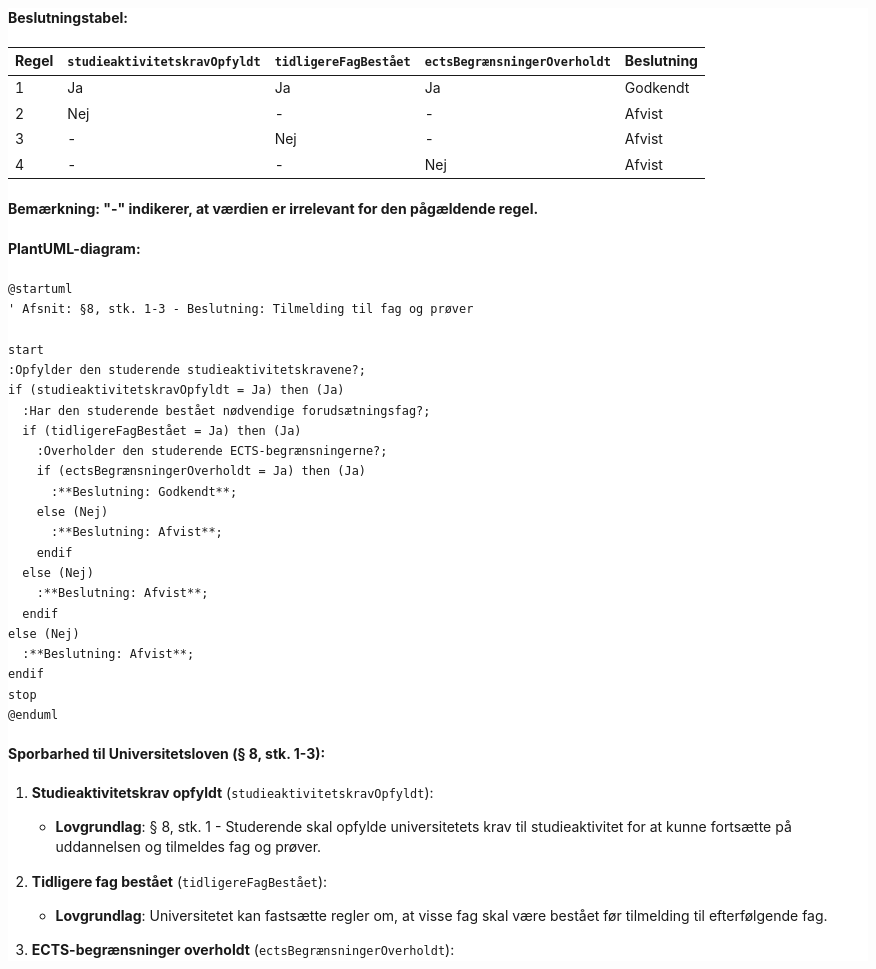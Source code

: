 #### **Beslutningstabel**:

| **Regel** | `studieaktivitetskravOpfyldt` | `tidligereFagBestået` | `ectsBegrænsningerOverholdt` | **Beslutning** |
|-----------|-------------------------------|-----------------------|------------------------------|----------------|
| 1         | Ja                            | Ja                    | Ja                           | Godkendt       |
| 2         | Nej                           | -                     | -                            | Afvist         |
| 3         | -                             | Nej                   | -                            | Afvist         |
| 4         | -                             | -                     | Nej                          | Afvist         |

#### **Bemærkning**: "-" indikerer, at værdien er irrelevant for den pågældende regel.

#### **PlantUML-diagram**:

```plantuml
@startuml
' Afsnit: §8, stk. 1-3 - Beslutning: Tilmelding til fag og prøver

start
:Opfylder den studerende studieaktivitetskravene?;
if (studieaktivitetskravOpfyldt = Ja) then (Ja)
  :Har den studerende bestået nødvendige forudsætningsfag?;
  if (tidligereFagBestået = Ja) then (Ja)
    :Overholder den studerende ECTS-begrænsningerne?;
    if (ectsBegrænsningerOverholdt = Ja) then (Ja)
      :**Beslutning: Godkendt**;
    else (Nej)
      :**Beslutning: Afvist**;
    endif
  else (Nej)
    :**Beslutning: Afvist**;
  endif
else (Nej)
  :**Beslutning: Afvist**;
endif
stop
@enduml
```

#### **Sporbarhed til Universitetsloven (§ 8, stk. 1-3)**:

1. **Studieaktivitetskrav opfyldt** (`studieaktivitetskravOpfyldt`):

   - **Lovgrundlag**: § 8, stk. 1 - Studerende skal opfylde universitetets krav til studieaktivitet for at kunne fortsætte på uddannelsen og tilmeldes fag og prøver.

2. **Tidligere fag bestået** (`tidligereFagBestået`):

   - **Lovgrundlag**: Universitetet kan fastsætte regler om, at visse fag skal være bestået før tilmelding til efterfølgende fag.

3. **ECTS-begrænsninger overholdt** (`ectsBegrænsningerOverholdt`):
